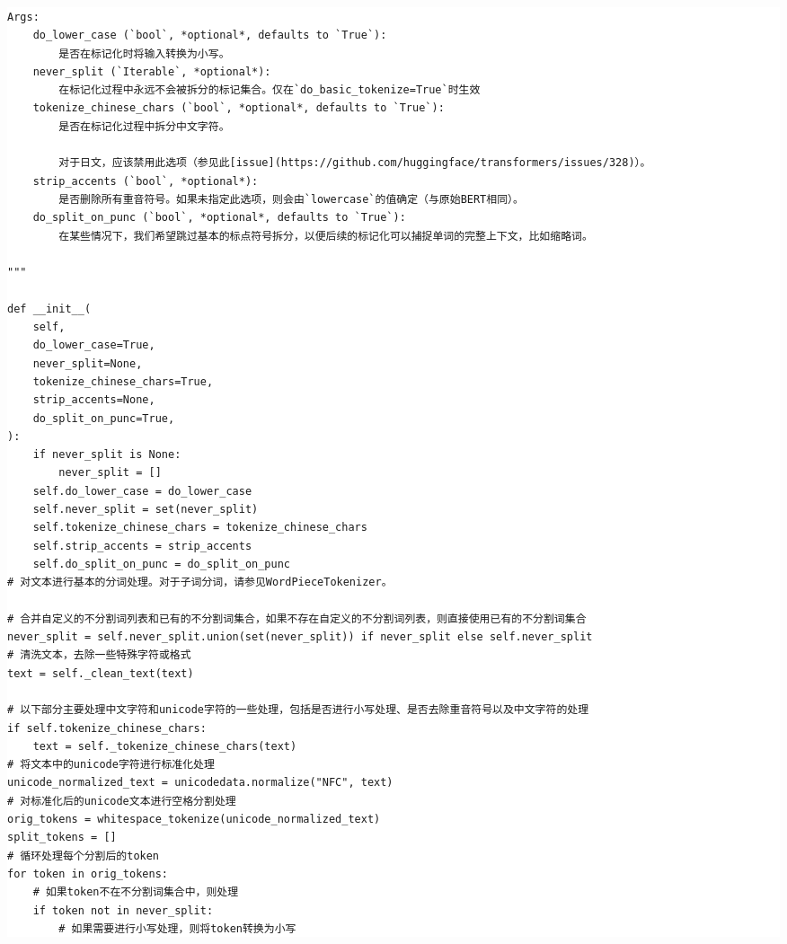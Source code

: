     Args:
        do_lower_case (`bool`, *optional*, defaults to `True`):
            是否在标记化时将输入转换为小写。
        never_split (`Iterable`, *optional*):
            在标记化过程中永远不会被拆分的标记集合。仅在`do_basic_tokenize=True`时生效
        tokenize_chinese_chars (`bool`, *optional*, defaults to `True`):
            是否在标记化过程中拆分中文字符。

            对于日文，应该禁用此选项（参见此[issue](https://github.com/huggingface/transformers/issues/328)）。
        strip_accents (`bool`, *optional*):
            是否删除所有重音符号。如果未指定此选项，则会由`lowercase`的值确定（与原始BERT相同）。
        do_split_on_punc (`bool`, *optional*, defaults to `True`):
            在某些情况下，我们希望跳过基本的标点符号拆分，以便后续的标记化可以捕捉单词的完整上下文，比如缩略词。

    """

    def __init__(
        self,
        do_lower_case=True,
        never_split=None,
        tokenize_chinese_chars=True,
        strip_accents=None,
        do_split_on_punc=True,
    ):
        if never_split is None:
            never_split = []
        self.do_lower_case = do_lower_case
        self.never_split = set(never_split)
        self.tokenize_chinese_chars = tokenize_chinese_chars
        self.strip_accents = strip_accents
        self.do_split_on_punc = do_split_on_punc
    # 对文本进行基本的分词处理。对于子词分词，请参见WordPieceTokenizer。
    
    # 合并自定义的不分割词列表和已有的不分割词集合，如果不存在自定义的不分割词列表，则直接使用已有的不分割词集合
    never_split = self.never_split.union(set(never_split)) if never_split else self.never_split
    # 清洗文本，去除一些特殊字符或格式
    text = self._clean_text(text)
    
    # 以下部分主要处理中文字符和unicode字符的一些处理，包括是否进行小写处理、是否去除重音符号以及中文字符的处理
    if self.tokenize_chinese_chars:
        text = self._tokenize_chinese_chars(text)
    # 将文本中的unicode字符进行标准化处理
    unicode_normalized_text = unicodedata.normalize("NFC", text)
    # 对标准化后的unicode文本进行空格分割处理
    orig_tokens = whitespace_tokenize(unicode_normalized_text)
    split_tokens = []
    # 循环处理每个分割后的token
    for token in orig_tokens:
        # 如果token不在不分割词集合中，则处理
        if token not in never_split:
            # 如果需要进行小写处理，则将token转换为小写